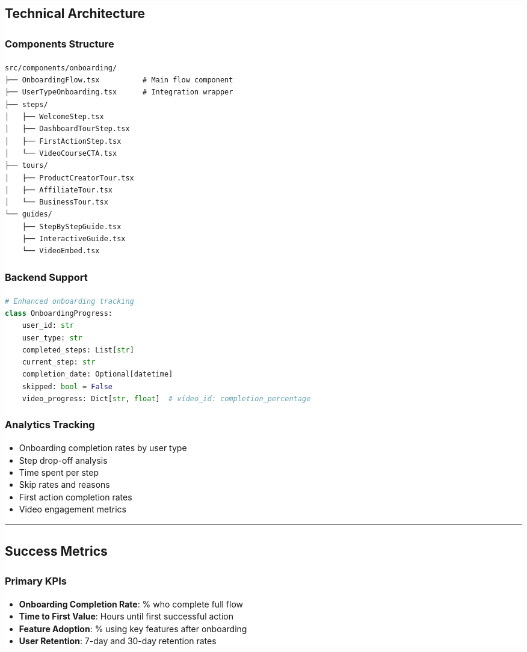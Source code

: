 
## Technical Architecture

### Components Structure
```
src/components/onboarding/
├── OnboardingFlow.tsx          # Main flow component
├── UserTypeOnboarding.tsx      # Integration wrapper
├── steps/
│   ├── WelcomeStep.tsx
│   ├── DashboardTourStep.tsx
│   ├── FirstActionStep.tsx
│   └── VideoCourseCTA.tsx
├── tours/
│   ├── ProductCreatorTour.tsx
│   ├── AffiliateTour.tsx
│   └── BusinessTour.tsx
└── guides/
    ├── StepByStepGuide.tsx
    ├── InteractiveGuide.tsx
    └── VideoEmbed.tsx
```

### Backend Support
```python
# Enhanced onboarding tracking
class OnboardingProgress:
    user_id: str
    user_type: str
    completed_steps: List[str]
    current_step: str
    completion_date: Optional[datetime]
    skipped: bool = False
    video_progress: Dict[str, float]  # video_id: completion_percentage
```

### Analytics Tracking
- Onboarding completion rates by user type
- Step drop-off analysis
- Time spent per step
- Skip rates and reasons
- First action completion rates
- Video engagement metrics

---

## Success Metrics

### Primary KPIs
- **Onboarding Completion Rate**: % who complete full flow
- **Time to First Value**: Hours until first successful action
- **Feature Adoption**: % using key features after onboarding
- **User Retention**: 7-day and 30-day retention rates
